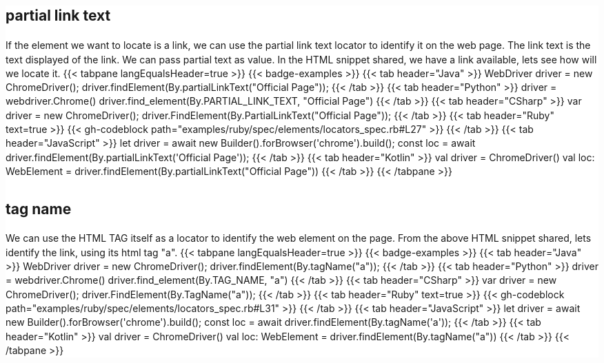 
## partial link text 
If the element we want to locate is a link, we can use the partial link text locator
to identify it on the web page. The link text is the text displayed of the link. 
We can pass partial text as value.
In the HTML snippet shared, we have a link available, lets see how will we locate it. 
{{< tabpane langEqualsHeader=true >}}
{{< badge-examples >}}
  {{< tab header="Java" >}}
    WebDriver driver = new ChromeDriver();
	driver.findElement(By.partialLinkText("Official Page"));
  {{< /tab >}}
  {{< tab header="Python" >}}
    driver = webdriver.Chrome()
	driver.find_element(By.PARTIAL_LINK_TEXT, "Official Page")
  {{< /tab >}}
  {{< tab header="CSharp" >}}
    var driver = new ChromeDriver();
	driver.FindElement(By.PartialLinkText("Official Page"));
  {{< /tab >}}
{{< tab header="Ruby" text=true >}}
{{< gh-codeblock path="examples/ruby/spec/elements/locators_spec.rb#L27" >}}
{{< /tab >}}
  {{< tab header="JavaScript" >}}
    let driver = await new Builder().forBrowser('chrome').build();
	const loc = await driver.findElement(By.partialLinkText('Official Page'));
  {{< /tab >}}
  {{< tab header="Kotlin" >}}
    val driver = ChromeDriver()
	val loc: WebElement = driver.findElement(By.partialLinkText("Official Page"))
  {{< /tab >}}
{{< /tabpane >}} 

## tag name
We can use the HTML TAG itself as a locator to identify the web element on the page.
From the above HTML snippet shared, lets identify the link, using its html tag "a". 
{{< tabpane langEqualsHeader=true >}}
{{< badge-examples >}}
  {{< tab header="Java" >}}
    WebDriver driver = new ChromeDriver();
	driver.findElement(By.tagName("a"));
  {{< /tab >}}
  {{< tab header="Python" >}}
    driver = webdriver.Chrome()
	driver.find_element(By.TAG_NAME, "a")
  {{< /tab >}}
  {{< tab header="CSharp" >}}
    var driver = new ChromeDriver();
	driver.FindElement(By.TagName("a"));
  {{< /tab >}}
{{< tab header="Ruby" text=true >}}
{{< gh-codeblock path="examples/ruby/spec/elements/locators_spec.rb#L31" >}}
{{< /tab >}}
  {{< tab header="JavaScript" >}}
    let driver = await new Builder().forBrowser('chrome').build();
	const loc = await driver.findElement(By.tagName('a'));
  {{< /tab >}}
  {{< tab header="Kotlin" >}}
    val driver = ChromeDriver()
	val loc: WebElement = driver.findElement(By.tagName("a"))
  {{< /tab >}}
{{< /tabpane >}} 
